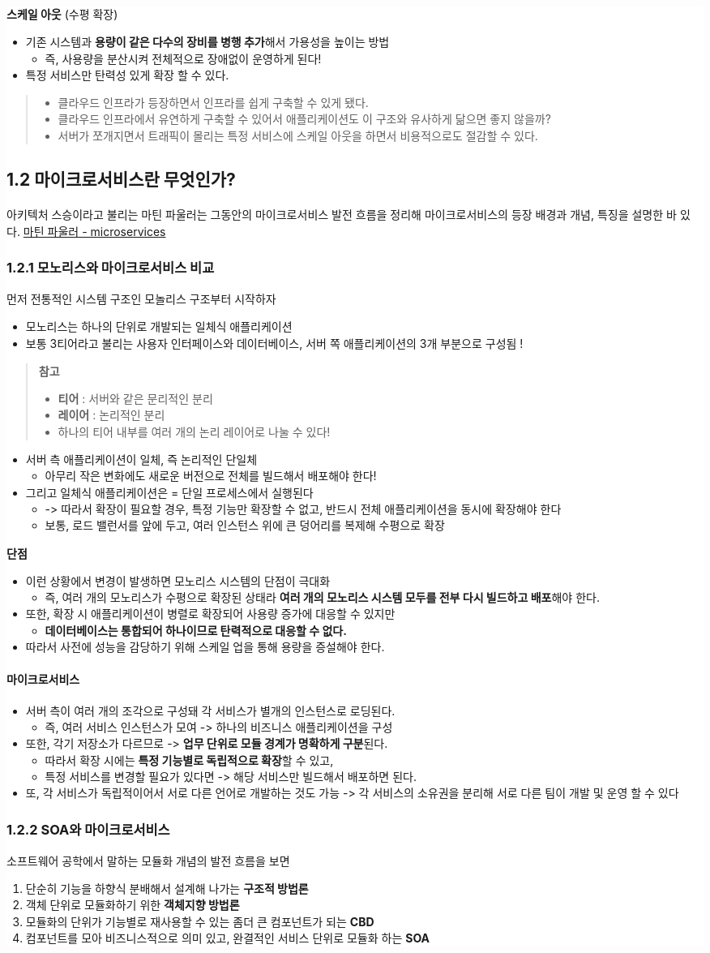 **스케일 아웃** (수평 확장)
- 기존 시스템과 **용량이 같은 다수의 장비를 병행 추가**해서 가용성을 높이는 방법
  - 즉, 사용량을 분산시켜 전체적으로 장애없이 운영하게 된다!
- 특정 서비스만 탄력성 있게 확장 할 수 있다.



> - 클라우드 인프라가 등장하면서 인프라를 쉽게 구축할 수 있게 됐다.
> - 클라우드 인프라에서 유연하게 구축할 수 있어서 애플리케이션도 이 구조와 유사하게 닮으면 좋지 않을까? 
> - 서버가 쪼개지면서 트래픽이 몰리는 특정 서비스에 스케일 아웃을 하면서 비용적으로도 절감할 수 있다. 

## 1.2 마이크로서비스란 무엇인가?
아키텍처 스승이라고 불리는 마틴 파울러는 그동안의 마이크로서비스 발전 흐름을 정리해 마이크로서비스의 등장 배경과 개념, 특징을 설명한 바 있다. 
 [마틴 파울러 - microservices](https://martinfowler.com/articles/microservices.html)

### 1.2.1 모노리스와 마이크로서비스 비교 
먼저 전통적인 시스템 구조인 모놀리스 구조부터 시작하자 
- 모노리스는 하나의 단위로 개발되는 일체식 애플리케이션 
- 보통 3티어라고 불리는 사용자 인터페이스와 데이터베이스, 서버 쪽 애플리케이션의 3개 부분으로 구성됨 ! 

> **참고**
> - **티어** : 서버와 같은 문리적인 분리 
> - **레이어** : 논리적인 분리
> - 하나의 티어 내부를 여러 개의 논리 레이어로 나눌 수 있다! 

- 서버 측 애플리케이션이 일체, 즉 논리적인 단일체 
  - 아무리 작은 변화에도 새로운 버전으로 전체를 빌드해서 배포해야 한다!
- 그리고 일체식 애플리케이션은 = 단일 프로세스에서 실행된다
  - -> 따라서 확장이 필요할 경우, 특정 기능만 확장할 수 없고, 반드시 전체 애플리케이션을 동시에 확장해야 한다 
  - 보통, 로드 밸런서를 앞에 두고, 여러 인스턴스 위에 큰 덩어리를 복제해 수평으로 확장

**단점**
- 이런 상황에서 변경이 발생하면 모노리스 시스템의 단점이 극대화 
  - 즉, 여러 개의 모노리스가 수평으로 확장된 상태라 **여러 개의 모노리스 시스템 모두를 전부 다시 빌드하고 배포**해야 한다.
- 또한, 확장 시 애플리케이션이 병렬로 확장되어 사용량 증가에 대응할 수 있지만 
  - **데이터베이스는 통합되어 하나이므로 탄력적으로 대응할 수 없다.**
- 따라서 사전에 성능을 감당하기 위해 스케일 업을 통해 용량을 증설해야 한다.

#### 마이크로서비스
- 서버 측이 여러 개의 조각으로 구성돼 각 서비스가 별개의 인스턴스로 로딩된다.
  - 즉, 여러 서비스 인스턴스가 모여 -> 하나의 비즈니스 애플리케이션을 구성
- 또한, 각기 저장소가 다르므로 ->  **업무 단위로 모듈 경계가 명확하게 구분**된다.
  - 따라서 확장 시에는 **특정 기능별로 독립적으로 확장**할 수 있고,
  - 특정 서비스를 변경할 필요가 있다면 -> 해당 서비스만 빌드해서 배포하면 된다.
- 또, 각 서비스가 독립적이어서 서로 다른 언어로 개발하는 것도 가능 -> 각 서비스의 소유권을 분리해 서로 다른 팀이 개발 및 운영 할 수 있다 



### 1.2.2 SOA와 마이크로서비스
소프트웨어 공학에서 말하는 모듈화 개념의 발전 흐름을 보면 
1. 단순히 기능을 하향식 분배해서 설계해 나가는 **구조적 방법론**
2. 객체 단위로 모듈화하기 위한 **객체지향 방법론**
3. 모듈화의 단위가 기능별로 재사용할 수 있는 좀더 큰 컴포넌트가 되는 **CBD**
4. 컴포넌트를 모아 비즈니스적으로 의미 있고, 완결적인 서비스 단위로 모듈화 하는 **SOA**
